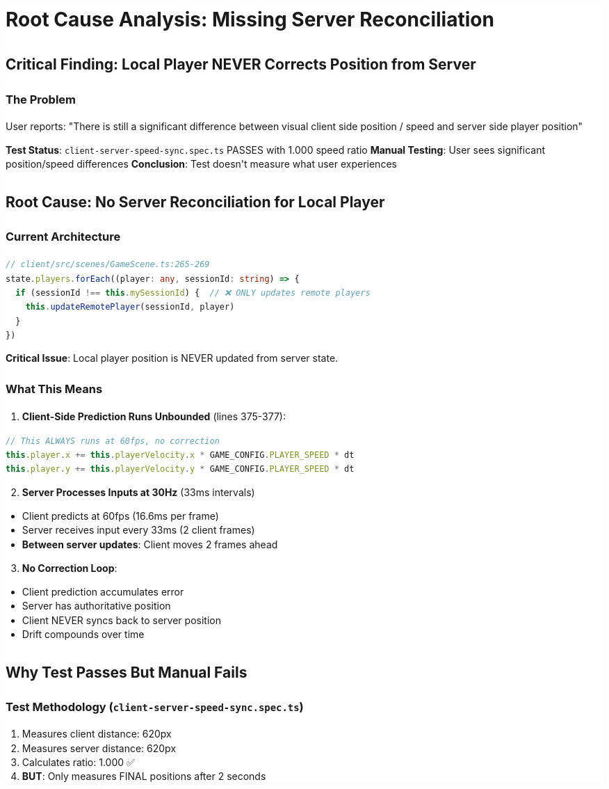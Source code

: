 # Root Cause Analysis: Missing Server Reconciliation

## Critical Finding: Local Player NEVER Corrects Position from Server

### The Problem
User reports: "There is still a significant difference between visual client side position / speed and server side player position"

**Test Status**: `client-server-speed-sync.spec.ts` PASSES with 1.000 speed ratio
**Manual Testing**: User sees significant position/speed differences
**Conclusion**: Test doesn't measure what user experiences

## Root Cause: No Server Reconciliation for Local Player

### Current Architecture
```typescript
// client/src/scenes/GameScene.ts:265-269
state.players.forEach((player: any, sessionId: string) => {
  if (sessionId !== this.mySessionId) {  // ❌ ONLY updates remote players
    this.updateRemotePlayer(sessionId, player)
  }
})
```

**Critical Issue**: Local player position is NEVER updated from server state.

### What This Means

1. **Client-Side Prediction Runs Unbounded** (lines 375-377):
```typescript
// This ALWAYS runs at 60fps, no correction
this.player.x += this.playerVelocity.x * GAME_CONFIG.PLAYER_SPEED * dt
this.player.y += this.playerVelocity.y * GAME_CONFIG.PLAYER_SPEED * dt
```

2. **Server Processes Inputs at 30Hz** (33ms intervals)
- Client predicts at 60fps (16.6ms per frame)
- Server receives input every 33ms (2 client frames)
- **Between server updates**: Client moves 2 frames ahead

3. **No Correction Loop**:
- Client prediction accumulates error
- Server has authoritative position
- Client NEVER syncs back to server position
- Drift compounds over time

## Why Test Passes But Manual Fails

### Test Methodology (`client-server-speed-sync.spec.ts`)
1. Measures client distance: 620px
2. Measures server distance: 620px
3. Calculates ratio: 1.000 ✅
4. **BUT**: Only measures FINAL positions after 2 seconds

